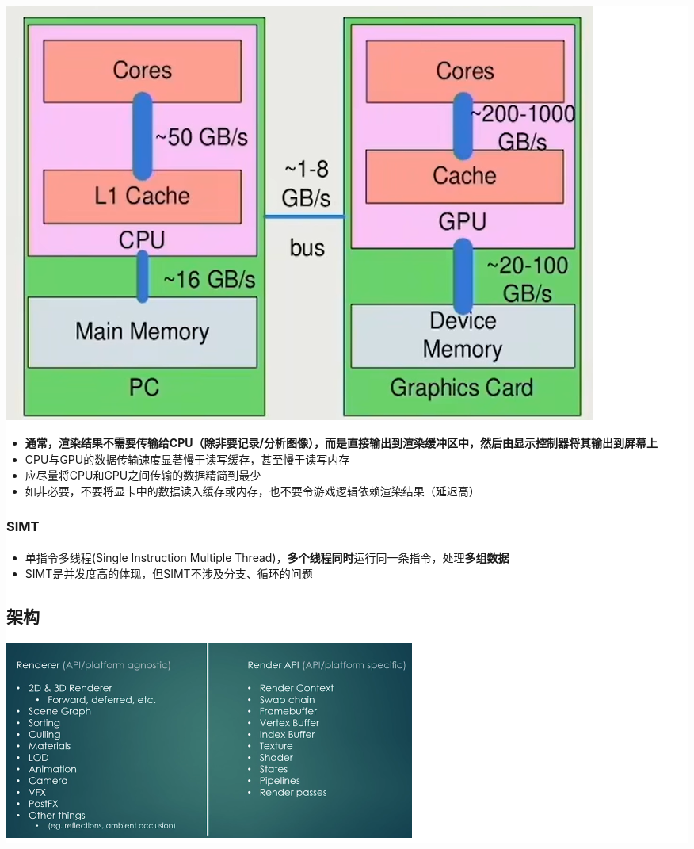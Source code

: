 ![image-20240815084800311](image-20240815084800311.png)

- **通常，渲染结果不需要传输给CPU（除非要记录/分析图像），而是直接输出到渲染缓冲区中，然后由显示控制器将其输出到屏幕上**
- CPU与GPU的数据传输速度显著慢于读写缓存，甚至慢于读写内存
- 应尽量将CPU和GPU之间传输的数据精简到最少
- 如非必要，不要将显卡中的数据读入缓存或内存，也不要令游戏逻辑依赖渲染结果（延迟高）

### SIMT

- 单指令多线程(Single Instruction Multiple Thread)，**多个线程同时**运行同一条指令，处理**多组数据**
- SIMT是并发度高的体现，但SIMT不涉及分支、循环的问题

## 架构

<img src="image-20240831100448876.png" alt="image-20240831100448876" style="zoom:50%;" />
